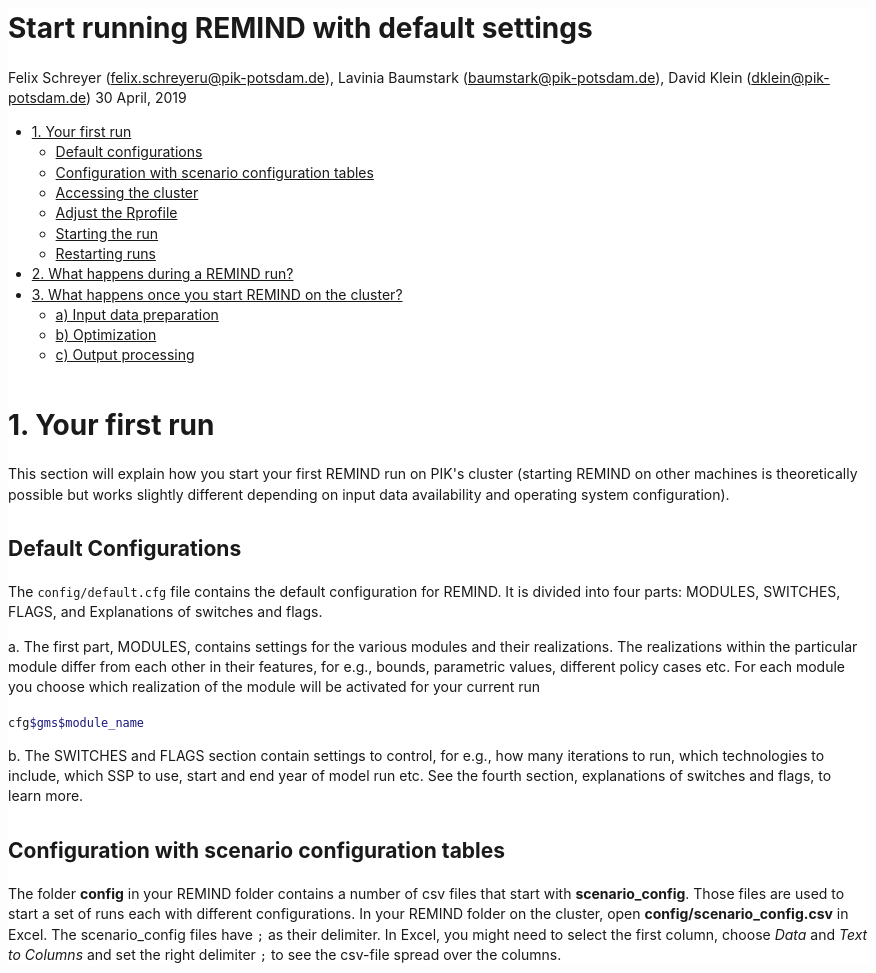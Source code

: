 Start running REMIND with default settings
================
Felix Schreyer (<felix.schreyeru@pik-potsdam.de>), Lavinia Baumstark (<baumstark@pik-potsdam.de>), David Klein (<dklein@pik-potsdam.de>)
30 April, 2019

-   [1. Your first run](#1-your-first-run)
    -   [Default configurations](#default-configurations)
    -   [Configuration with scenario configuration tables](#configuration-with-scenario-configuration-tables)
	-   [Accessing the cluster](#accessing-the-cluster)
	-   [Adjust the Rprofile](#adjust-the-rprofile)
    -   [Starting the run](#starting-the-run)
	-   [Restarting runs](#restarting-runs)
-   [2. What happens during a REMIND run?](#2-what-happens-during-a-remind-run)
-   [3. What happens once you start REMIND on the cluster? ](#3-what-happens-once-you-start-remind-on-the-cluster)
    -   [a) Input data preparation](#a-input-data-preparation)
    -   [b) Optimization](#b-optimization)
    -   [c) Output processing](#c-output-processing)


# 1. Your first run

This section will explain how you start your first REMIND run on PIK's cluster (starting REMIND on other machines is theoretically possible but works slightly different depending on input data availability and operating system configuration).

## Default Configurations

The `config/default.cfg` file contains the default configuration for REMIND. 
It is divided into four parts: MODULES, SWITCHES, FLAGS, and Explanations of switches and flags.

a. The first part, MODULES, contains settings for the various modules and their realizations. The realizations within the particular module differ from each other in their features, for e.g., bounds, parametric values, different policy cases etc. For each module you choose which realization of the module will be activated for your current run 

``` bash
cfg$gms$module_name
```

b. The SWITCHES and FLAGS section contain settings to control, for e.g., how many iterations to run, which technologies to include, which SSP to use, start and end year of model run etc. See the fourth section, explanations of switches and flags, to learn more. 

## Configuration with scenario configuration tables

The folder **config** in your REMIND folder contains a number of csv files that start with **scenario_config**. Those files are used to start a set of runs each with different configurations. In your REMIND folder on the cluster, open **config/scenario_config.csv** in Excel. The scenario_config files have `;` as their delimiter. In Excel, you might need to select the first column, choose *Data* and *Text to Columns* and set the right delimiter `;` to see the csv-file spread over the columns.   
